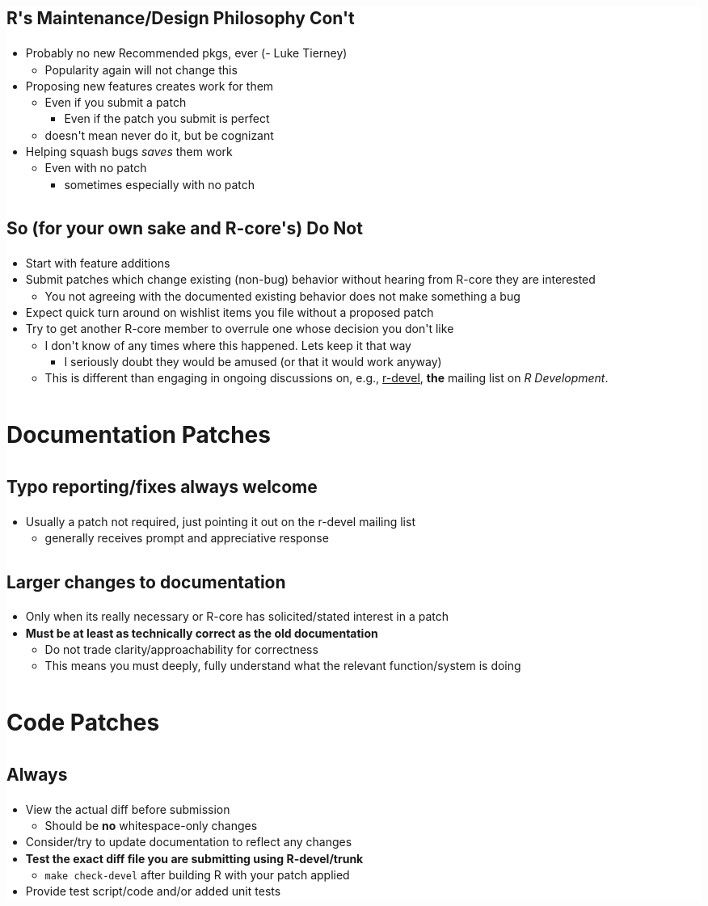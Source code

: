 ## R's Maintenance/Design Philosophy Con't

- Probably no new Recommended pkgs, ever (- Luke Tierney)
  - Popularity again will not change this
- Proposing new features creates work for them
  - Even if you submit a patch
	- Even if the patch you submit is perfect
  - doesn't mean never do it, but be cognizant
- Helping squash bugs *saves* them work
  - Even with no patch
	- sometimes especially with no patch


## So (for your own sake and R-core's) Do Not
- Start with feature additions
- Submit patches which change existing (non-bug) behavior without hearing from R-core they are interested
  - You not agreeing with the documented existing behavior does not make something a bug
- Expect quick turn around on wishlist items you file without a proposed patch
- Try to get another R-core member to overrule one whose decision you don't like
  - I don't know of any times where this happened. Lets keep it that way
	- I seriously doubt they would be amused (or that it would work anyway)
  - This is different than engaging in ongoing discussions on, e.g.,
    [r-devel](https://stat.ethz.ch/mailman/listinfo/r-devel), **the**
    mailing list on  *R Development*.

# Documentation Patches
## Typo reporting/fixes always welcome
- Usually a patch not required, just pointing it out on the r-devel mailing list
  - generally receives prompt and appreciative response

## Larger changes to documentation
- Only when its really necessary or R-core has solicited/stated interest in a patch
- **Must be at least as technically correct as the old documentation**
  - Do not trade clarity/approachability for correctness
  - This means you must deeply, fully understand what the relevant function/system is doing

# Code Patches

## Always

- View the actual diff before submission
  - Should be **no** whitespace-only changes
- Consider/try to update documentation to reflect any changes
- **Test the exact diff file you are submitting using R-devel/trunk**
  - `make check-devel` after building R with your patch applied
- Provide test script/code and/or added unit tests
